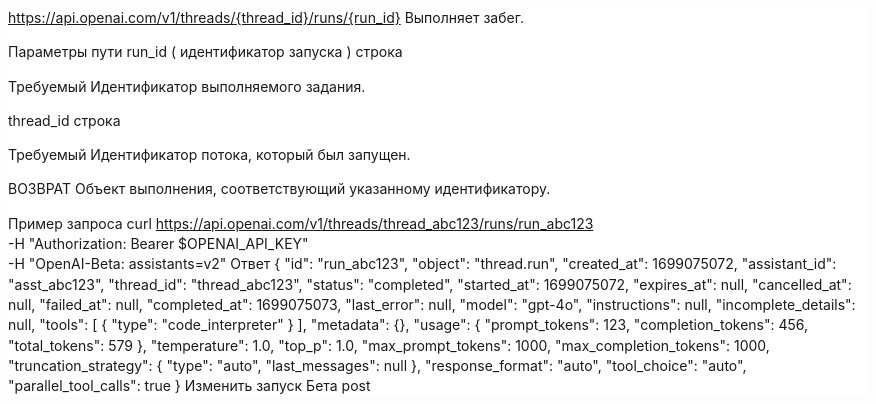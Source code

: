  
https://api.openai.com/v1/threads/{thread_id}/runs/{run_id}
Выполняет забег.

Параметры пути
run_id ( идентификатор запуска )
строка

Требуемый
Идентификатор выполняемого задания.

thread_id
строка

Требуемый
Идентификатор потока, который был запущен.

ВОЗВРАТ
Объект выполнения, соответствующий указанному идентификатору.

Пример запроса
curl https://api.openai.com/v1/threads/thread_abc123/runs/run_abc123 \
  -H "Authorization: Bearer $OPENAI_API_KEY" \
  -H "OpenAI-Beta: assistants=v2"
Ответ
{
  "id": "run_abc123",
  "object": "thread.run",
  "created_at": 1699075072,
  "assistant_id": "asst_abc123",
  "thread_id": "thread_abc123",
  "status": "completed",
  "started_at": 1699075072,
  "expires_at": null,
  "cancelled_at": null,
  "failed_at": null,
  "completed_at": 1699075073,
  "last_error": null,
  "model": "gpt-4o",
  "instructions": null,
  "incomplete_details": null,
  "tools": [
    {
      "type": "code_interpreter"
    }
  ],
  "metadata": {},
  "usage": {
    "prompt_tokens": 123,
    "completion_tokens": 456,
    "total_tokens": 579
  },
  "temperature": 1.0,
  "top_p": 1.0,
  "max_prompt_tokens": 1000,
  "max_completion_tokens": 1000,
  "truncation_strategy": {
    "type": "auto",
    "last_messages": null
  },
  "response_format": "auto",
  "tool_choice": "auto",
  "parallel_tool_calls": true
}
Изменить запуск
Бета
post